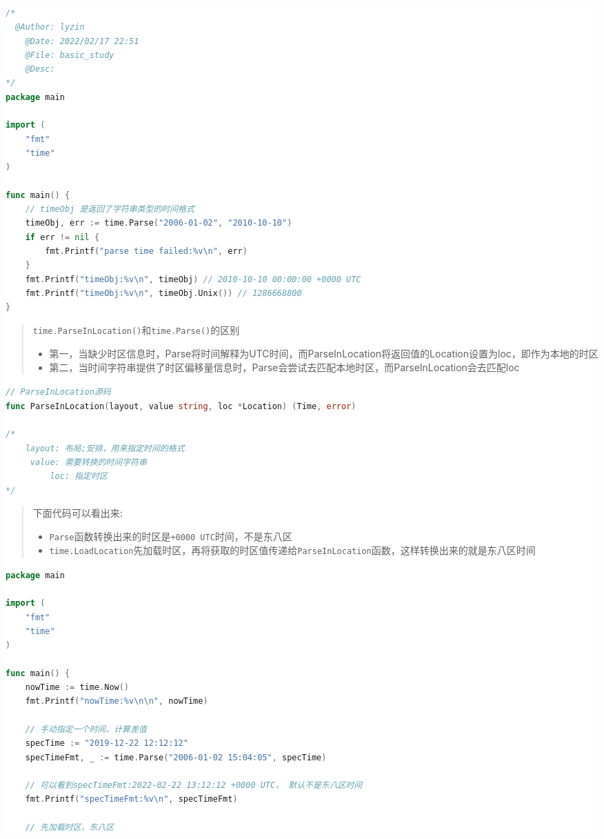 ```go
/*
  @Author: lyzin
    @Date: 2022/02/17 22:51
    @File: basic_study
    @Desc: 
*/
package main

import (
	"fmt"
	"time"
)

func main() {
	// timeObj 是返回了字符串类型的时间格式
	timeObj, err := time.Parse("2006-01-02", "2010-10-10")
	if err != nil {
		fmt.Printf("parse time failed:%v\n", err)
	}
	fmt.Printf("timeObj:%v\n", timeObj) // 2010-10-10 00:00:00 +0000 UTC
	fmt.Printf("timeObj:%v\n", timeObj.Unix()) // 1286668800
}
```

> `time.ParseInLocation()`和`time.Parse()`的区别
>
> - 第一，当缺少时区信息时，Parse将时间解释为UTC时间，而ParseInLocation将返回值的Location设置为loc，即作为本地的时区
> - 第二，当时间字符串提供了时区偏移量信息时，Parse会尝试去匹配本地时区，而ParseInLocation会去匹配loc

```go
// ParseInLocation源码
func ParseInLocation(layout, value string, loc *Location) (Time, error)

/* 
	layout: 布局;安排，用来指定时间的格式
	 value: 需要转换的时间字符串
		 loc: 指定时区
*/
```

> 下面代码可以看出来:
>
> - `Parse`函数转换出来的时区是`+0000 UTC`时间，不是东八区
> - `time.LoadLocation`先加载时区，再将获取的时区值传递给`ParseInLocation`函数，这样转换出来的就是东八区时间

```go
package main

import (
	"fmt"
	"time"
)

func main() {
	nowTime := time.Now()
	fmt.Printf("nowTime:%v\n\n", nowTime)
	
	// 手动指定一个时间，计算差值
	specTime := "2019-12-22 12:12:12"
	specTimeFmt, _ := time.Parse("2006-01-02 15:04:05", specTime)
	
	// 可以看到specTimeFmt:2022-02-22 13:12:12 +0000 UTC， 默认不是东八区时间
	fmt.Printf("specTimeFmt:%v\n", specTimeFmt)
	
	// 先加载时区，东八区
```